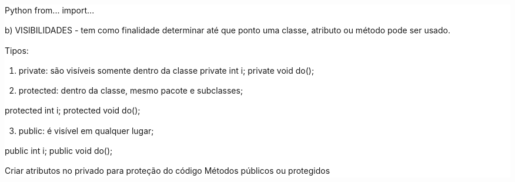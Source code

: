 Python 
from...
import...


b) VISIBILIDADES - tem como finalidade determinar até
que ponto uma classe, atributo ou método pode ser 
usado. 

Tipos: 

1) private: são visíveis somente dentro da classe 
private int i; 
private void do(); 

2) protected: dentro da classe, mesmo pacote e
subclasses; 

protected int i; 
protected void do(); 

3) public: é visível em qualquer lugar; 

public int i; 
public void do(); 

Criar atributos no privado para proteção do código
Métodos públicos ou protegidos

